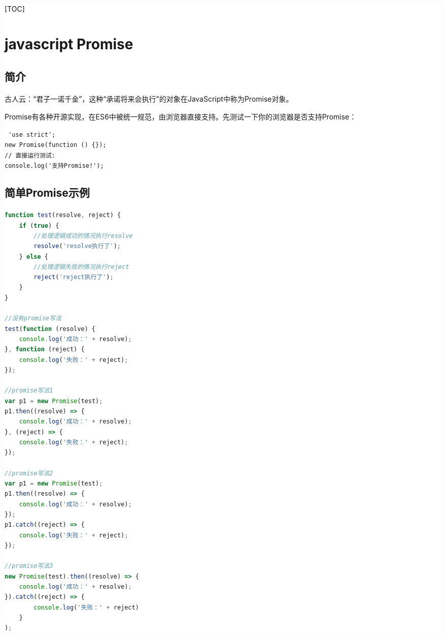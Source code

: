 [TOC]



# javascript Promise

## 简介

古人云：“君子一诺千金”，这种“承诺将来会执行”的对象在JavaScript中称为Promise对象。

Promise有各种开源实现，在ES6中被统一规范，由浏览器直接支持。先测试一下你的浏览器是否支持Promise：

```Js
 'use strict';
new Promise(function () {});
// 直接运行测试:
console.log('支持Promise!');
```

## 简单Promise示例

```js
function test(resolve, reject) {
    if (true) {
        //处理逻辑成功的情况执行resolve
        resolve('resolve执行了');
    } else {
        //处理逻辑失败的情况执行reject
        reject('reject执行了');
    }
}

//没有promise写法
test(function (resolve) {
    console.log('成功：' + resolve);
}, function (reject) {
    console.log('失败：' + reject);
});

//promise写法1
var p1 = new Promise(test);
p1.then((resolve) => {
    console.log('成功：' + resolve);
}, (reject) => {
    console.log('失败：' + reject);
});

//promise写法2
var p1 = new Promise(test);
p1.then((resolve) => {
    console.log('成功：' + resolve);
});
p1.catch((reject) => {
    console.log('失败：' + reject);
});

//promise写法3
new Promise(test).then((resolve) => {
    console.log('成功：' + resolve);
}).catch((reject) => {
        console.log('失败：' + reject)
    }
);
```

